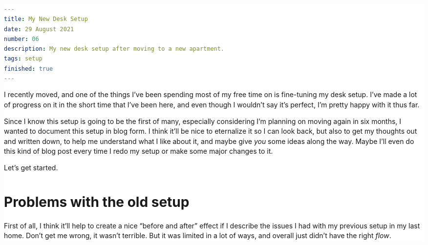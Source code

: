 ```yaml
---
title: My New Desk Setup
date: 29 August 2021
number: 06
description: My new desk setup after moving to a new apartment.
tags: setup
finished: true
---
```


I recently moved, and one of the things I’ve been spending most of my free time on is fine-tuning my desk setup. I’ve made a lot of progress on it in the short time that I’ve been here, and even though I wouldn’t say it’s perfect, I’m pretty happy with it thus far.

Since I know this setup is going to be the first of many, especially considering I’m planning on moving again in six months, I wanted to document this setup in blog form. I think it’ll be nice to eternalize it so I can look back, but also to get my thoughts out and written down, to help me understand what I like about it, and maybe give *you* some ideas along the way. Maybe I’ll even do this kind of blog post every time I redo my setup or make some major changes to it.

Let’s get started.

# Problems with the old setup

First of all, I think it’ll help to create a nice “before and after” effect if I describe the issues I had with my previous setup in my last home. Don’t get me wrong, it wasn’t terrible. But it was limited in a lot of ways, and overall just didn’t have the right *flow*.
